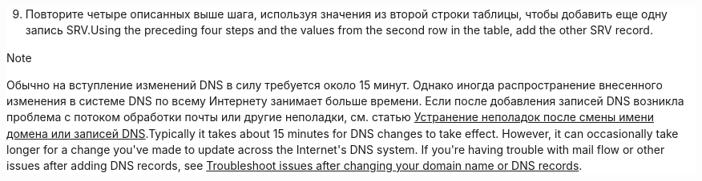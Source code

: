 9. <span data-ttu-id="abf3f-325">Повторите четыре описанных выше шага, используя значения из второй строки таблицы, чтобы добавить еще одну запись SRV.</span><span class="sxs-lookup"><span data-stu-id="abf3f-325">Using the preceding four steps and the values from the second row in the table, add the other SRV record.</span></span>
    
> [!NOTE]
> <span data-ttu-id="abf3f-p114">Обычно на вступление изменений DNS в силу требуется около 15 минут. Однако иногда распространение внесенного изменения в системе DNS по всему Интернету занимает больше времени. Если после добавления записей DNS возникла проблема с потоком обработки почты или другие неполадки, см. статью [Устранение неполадок после смены имени домена или записей DNS](../get-help-with-domains/find-and-fix-issues.md).</span><span class="sxs-lookup"><span data-stu-id="abf3f-p114">Typically it takes about 15 minutes for DNS changes to take effect. However, it can occasionally take longer for a change you've made to update across the Internet's DNS system. If you're having trouble with mail flow or other issues after adding DNS records, see [Troubleshoot issues after changing your domain name or DNS records](../get-help-with-domains/find-and-fix-issues.md).</span></span> 
  

  
